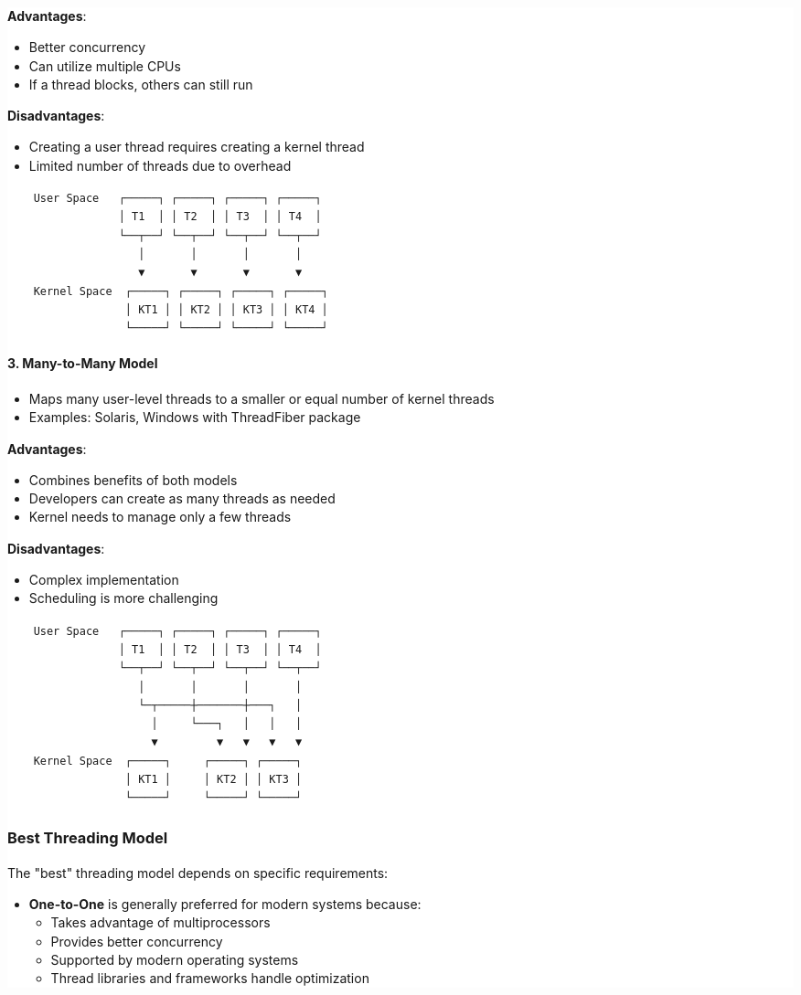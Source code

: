 **Advantages**:
- Better concurrency
- Can utilize multiple CPUs
- If a thread blocks, others can still run

**Disadvantages**:
- Creating a user thread requires creating a kernel thread
- Limited number of threads due to overhead

```
    User Space   ┌─────┐ ┌─────┐ ┌─────┐ ┌─────┐
                 │ T1  │ │ T2  │ │ T3  │ │ T4  │
                 └──┬──┘ └──┬──┘ └──┬──┘ └──┬──┘
                    │       │       │       │
                    ▼       ▼       ▼       ▼
    Kernel Space  ┌─────┐ ┌─────┐ ┌─────┐ ┌─────┐
                  │ KT1 │ │ KT2 │ │ KT3 │ │ KT4 │
                  └─────┘ └─────┘ └─────┘ └─────┘
```

#### 3. Many-to-Many Model
- Maps many user-level threads to a smaller or equal number of kernel threads
- Examples: Solaris, Windows with ThreadFiber package

**Advantages**:
- Combines benefits of both models
- Developers can create as many threads as needed
- Kernel needs to manage only a few threads

**Disadvantages**:
- Complex implementation
- Scheduling is more challenging

```
    User Space   ┌─────┐ ┌─────┐ ┌─────┐ ┌─────┐
                 │ T1  │ │ T2  │ │ T3  │ │ T4  │
                 └──┬──┘ └──┬──┘ └──┬──┘ └──┬──┘
                    │       │       │       │
                    └─┬─────┼───────┼───┐   │
                      │     └───┐   │   │   │
                      ▼         ▼   ▼   ▼   ▼
    Kernel Space  ┌─────┐     ┌─────┐ ┌─────┐
                  │ KT1 │     │ KT2 │ │ KT3 │
                  └─────┘     └─────┘ └─────┘
```

### Best Threading Model

The "best" threading model depends on specific requirements:

- **One-to-One** is generally preferred for modern systems because:
  - Takes advantage of multiprocessors
  - Provides better concurrency
  - Supported by modern operating systems
  - Thread libraries and frameworks handle optimization
